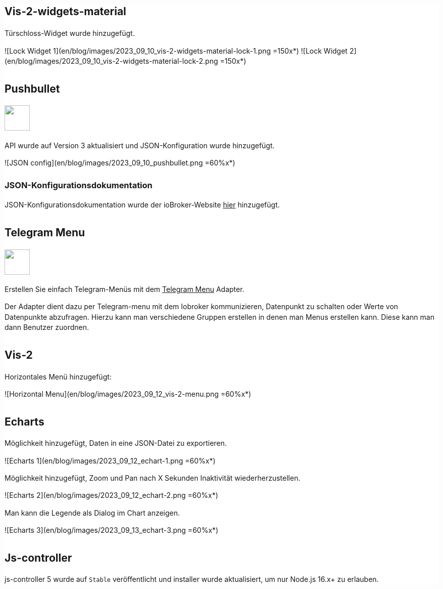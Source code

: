 ## Vis-2-widgets-material
Türschloss-Widget wurde hinzugefügt.

  ![Lock Widget 1](en/blog/images/2023_09_10_vis-2-widgets-material-lock-1.png =150x*)
  ![Lock Widget 2](en/blog/images/2023_09_10_vis-2-widgets-material-lock-2.png =150x*)

## Pushbullet
<img src="https://raw.githubusercontent.com/mcm1957/ioBroker.pushbullet/master/admin/pushbullet.png" width="50" height="50" />

API wurde auf Version 3 aktualisiert und JSON-Konfiguration wurde hinzugefügt.

  ![JSON config](en/blog/images/2023_09_10_pushbullet.png =60%x*)

### JSON-Konfigurationsdokumentation
JSON-Konfigurationsdokumentation wurde der ioBroker-Website [hier](https://www.iobroker.net/#en/documentation/dev/adapterjsonconfig.md) hinzugefügt.

## Telegram Menu
<img src="https://raw.githubusercontent.com/MiRo1310/ioBroker.telegram-menu/master/admin/telegram-menu.png" width="50" height="50" />

Erstellen Sie einfach Telegram-Menüs mit dem [Telegram Menu](https://github.com/MiRo1310/ioBroker.telegram-menu/blob/main/docs/de/README.md) Adapter.

Der Adapter dient dazu per Telegram-menu mit dem Iobroker kommunizieren, Datenpunkt zu schalten oder Werte von Datenpunkte abzufragen. Hierzu kann man verschiedene Gruppen erstellen in denen man Menus erstellen kann. Diese kann man dann Benutzer zuordnen.

## Vis-2
Horizontales Menü hinzugefügt:

  ![Horizontal Menu](en/blog/images/2023_09_12_vis-2-menu.png =60%x*)

## Echarts
Möglichkeit hinzugefügt, Daten in eine JSON-Datei zu exportieren.

  ![Echarts 1](en/blog/images/2023_09_12_echart-1.png =60%x*)

Möglichkeit hinzugefügt, Zoom und Pan nach X Sekunden Inaktivität wiederherzustellen.

  ![Echarts 2](en/blog/images/2023_09_12_echart-2.png =60%x*)

Man kann die Legende als Dialog im Chart anzeigen.

  ![Echarts 3](en/blog/images/2023_09_13_echart-3.png =60%x*)

## Js-controller
js-controller 5 wurde auf `Stable` veröffentlicht und installer wurde aktualisiert, um nur Node.js 16.x+ zu erlauben.
